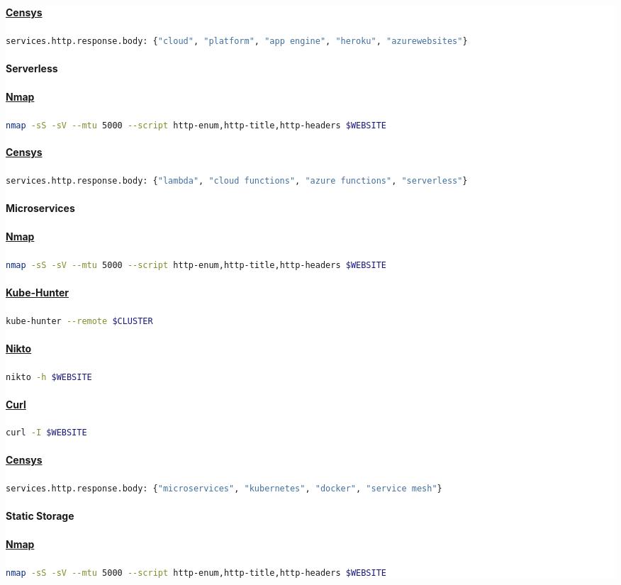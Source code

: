 #### [Censys ](https://search.censys.io/)

```bash
services.http.response.body: {"cloud", "platform", "app engine", "heroku", "azurewebsites"}
```

#### **Serverless**

#### [Nmap ](https://nmap.org/)

```bash
nmap -sS -sV --mtu 5000 --script http-enum,http-title,http-headers $WEBSITE
```

#### [Censys ](https://search.censys.io/)

```bash
services.http.response.body: {"lambda", "cloud functions", "azure functions", "serverless"}
```

#### **Microservices**

#### [Nmap](https://nmap.org/)

```bash
nmap -sS -sV --mtu 5000 --script http-enum,http-title,http-headers $WEBSITE
```

#### [Kube-Hunter](https://github.com/aquasecurity/kube-hunter)

```bash
kube-hunter --remote $CLUSTER
```

#### [Nikto](https://github.com/sullo/nikto)

```bash
nikto -h $WEBSITE
```

#### [Curl](https://curl.se/download.html)

```bash
curl -I $WEBSITE
```

#### [Censys](https://search.censys.io/)

```bash
services.http.response.body: {"microservices", "kubernetes", "docker", "service mesh"}
```

#### **Static Storage**

#### [Nmap](https://nmap.org/)

```bash
nmap -sS -sV --mtu 5000 --script http-enum,http-title,http-headers $WEBSITE
```
